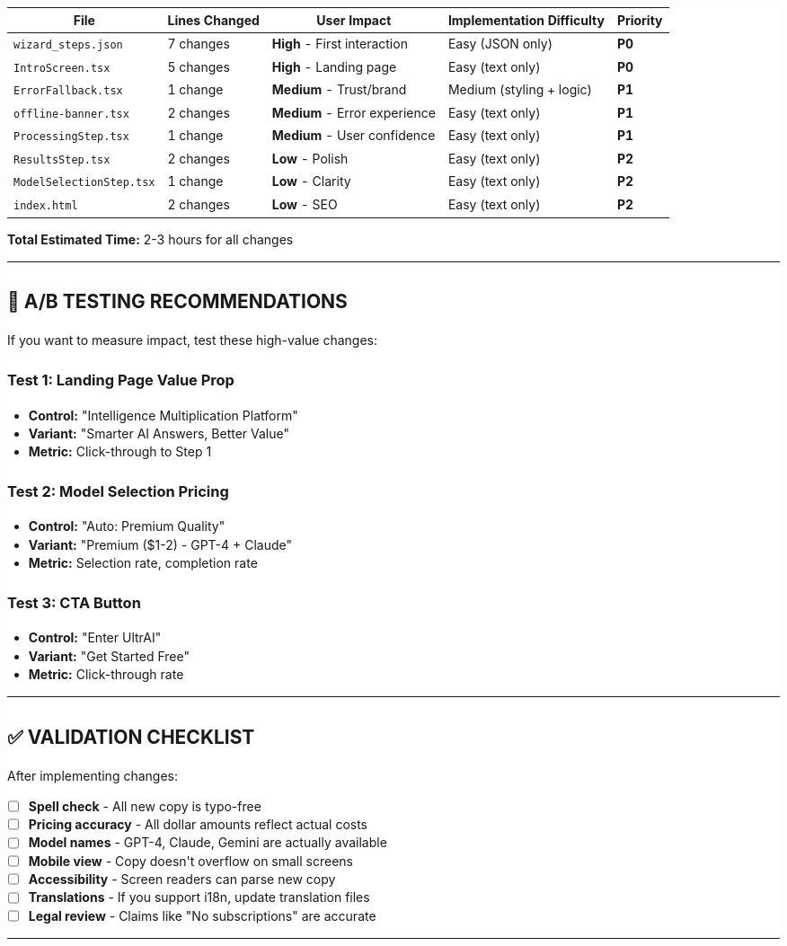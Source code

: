 | File | Lines Changed | User Impact | Implementation Difficulty | Priority |
|------|--------------|-------------|--------------------------|----------|
| `wizard_steps.json` | 7 changes | **High** - First interaction | Easy (JSON only) | **P0** |
| `IntroScreen.tsx` | 5 changes | **High** - Landing page | Easy (text only) | **P0** |
| `ErrorFallback.tsx` | 1 change | **Medium** - Trust/brand | Medium (styling + logic) | **P1** |
| `offline-banner.tsx` | 2 changes | **Medium** - Error experience | Easy (text only) | **P1** |
| `ProcessingStep.tsx` | 1 change | **Medium** - User confidence | Easy (text only) | **P1** |
| `ResultsStep.tsx` | 2 changes | **Low** - Polish | Easy (text only) | **P2** |
| `ModelSelectionStep.tsx` | 1 change | **Low** - Clarity | Easy (text only) | **P2** |
| `index.html` | 2 changes | **Low** - SEO | Easy (text only) | **P2** |

**Total Estimated Time:** 2-3 hours for all changes

---

## 🧪 A/B TESTING RECOMMENDATIONS

If you want to measure impact, test these high-value changes:

### Test 1: Landing Page Value Prop
- **Control:** "Intelligence Multiplication Platform"
- **Variant:** "Smarter AI Answers, Better Value"
- **Metric:** Click-through to Step 1

### Test 2: Model Selection Pricing
- **Control:** "Auto: Premium Quality"
- **Variant:** "Premium ($1-2) - GPT-4 + Claude"
- **Metric:** Selection rate, completion rate

### Test 3: CTA Button
- **Control:** "Enter UltrAI"
- **Variant:** "Get Started Free"
- **Metric:** Click-through rate

---

## ✅ VALIDATION CHECKLIST

After implementing changes:

- [ ] **Spell check** - All new copy is typo-free
- [ ] **Pricing accuracy** - All dollar amounts reflect actual costs
- [ ] **Model names** - GPT-4, Claude, Gemini are actually available
- [ ] **Mobile view** - Copy doesn't overflow on small screens
- [ ] **Accessibility** - Screen readers can parse new copy
- [ ] **Translations** - If you support i18n, update translation files
- [ ] **Legal review** - Claims like "No subscriptions" are accurate

---